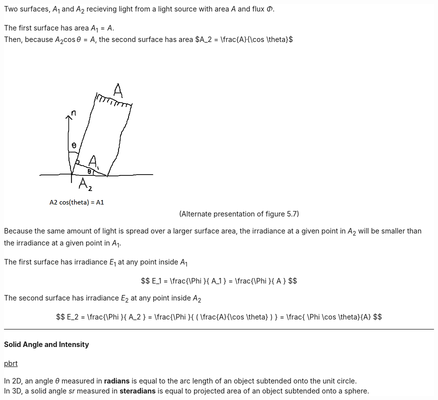 Two surfaces, $A_1$ and $A_2$ recieving light from a light source with area $A$ and flux $\Phi$.

The first surface has area $A_1 = A$.\
Then, because $A_2 \cos \theta = A$, the second surface has area $A_2 = \frac{A}{\cos \theta}$


![](fig5.7_alt_halfsize.png)
(Alternate presentation of figure 5.7)


Because the same amount of light is spread over a larger surface area, the irradiance at a given point in $A_2$ will be smaller than the irradiance at a given point in $A_1$.

The first surface has irradiance $E_1$ at any point inside $A_1$

$$
E_1 = \frac{\Phi }{ A_1 } = \frac{\Phi }{ A }
$$

The second surface has irradiance $E_2$ at any point inside $A_2$

$$
E_2 = \frac{\Phi }{ A_2 } = \frac{\Phi }{ ( \frac{A}{\cos \theta}  )  } = \frac{ \Phi \cos \theta}{A}
$$

---

#### Solid Angle and Intensity
[pbrt](https://www.pbr-book.org/3ed-2018/Color_and_Radiometry/Radiometry#x1-SolidAngleandIntensity)


In 2D, an angle $\theta$ measured in __radians__ is equal to the arc length of an object subtended onto the unit circle.\
In 3D, a solid angle $sr$ measured in __steradians__ is equal to projected area of an object subtended onto a sphere.
